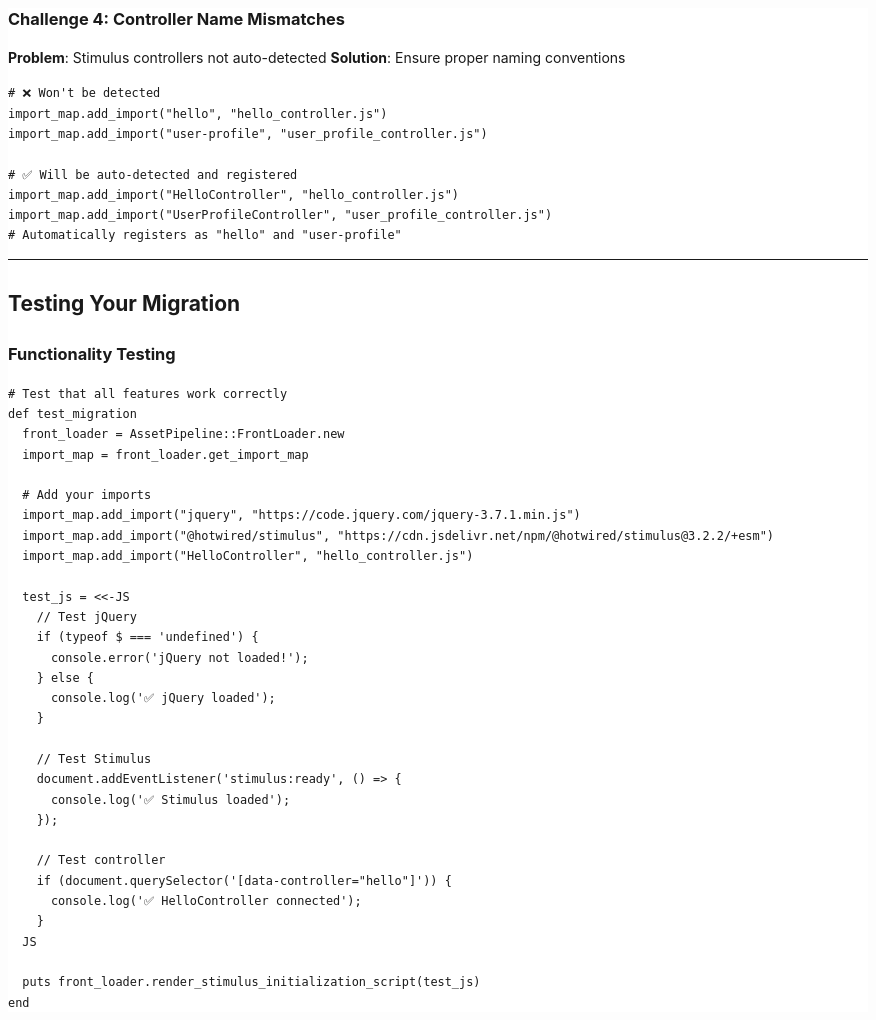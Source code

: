 ### Challenge 4: Controller Name Mismatches
**Problem**: Stimulus controllers not auto-detected
**Solution**: Ensure proper naming conventions

```crystal
# ❌ Won't be detected
import_map.add_import("hello", "hello_controller.js")
import_map.add_import("user-profile", "user_profile_controller.js")

# ✅ Will be auto-detected and registered
import_map.add_import("HelloController", "hello_controller.js")
import_map.add_import("UserProfileController", "user_profile_controller.js")
# Automatically registers as "hello" and "user-profile"
```

---

## Testing Your Migration

### Functionality Testing
```crystal
# Test that all features work correctly
def test_migration
  front_loader = AssetPipeline::FrontLoader.new
  import_map = front_loader.get_import_map
  
  # Add your imports
  import_map.add_import("jquery", "https://code.jquery.com/jquery-3.7.1.min.js")
  import_map.add_import("@hotwired/stimulus", "https://cdn.jsdelivr.net/npm/@hotwired/stimulus@3.2.2/+esm")
  import_map.add_import("HelloController", "hello_controller.js")
  
  test_js = <<-JS
    // Test jQuery
    if (typeof $ === 'undefined') {
      console.error('jQuery not loaded!');
    } else {
      console.log('✅ jQuery loaded');
    }
    
    // Test Stimulus
    document.addEventListener('stimulus:ready', () => {
      console.log('✅ Stimulus loaded');
    });
    
    // Test controller
    if (document.querySelector('[data-controller="hello"]')) {
      console.log('✅ HelloController connected');
    }
  JS
  
  puts front_loader.render_stimulus_initialization_script(test_js)
end
```
